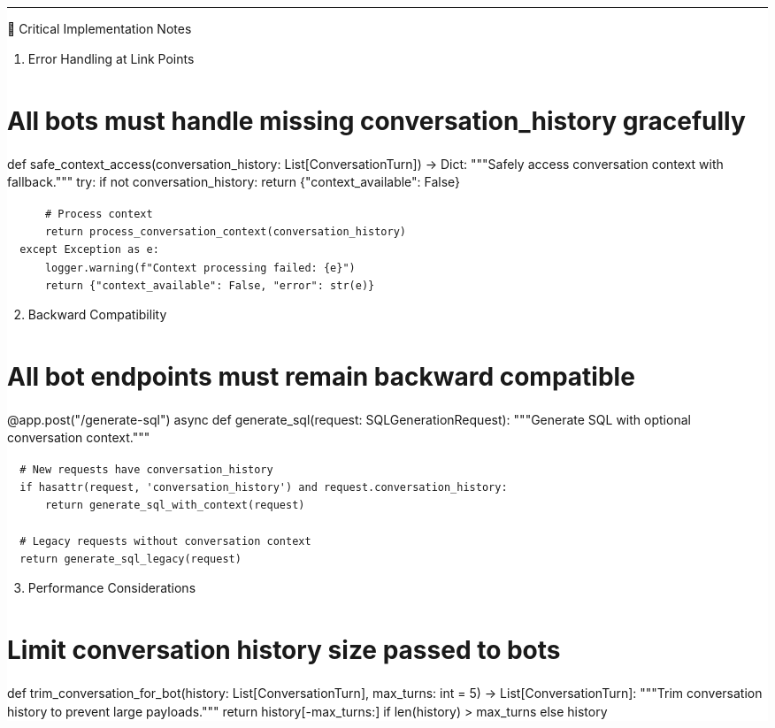   ---
  🚨 Critical Implementation Notes

  1. Error Handling at Link Points

  # All bots must handle missing conversation_history gracefully
  def safe_context_access(conversation_history: List[ConversationTurn]) -> Dict:
      """Safely access conversation context with fallback."""
      try:
          if not conversation_history:
              return {"context_available": False}

          # Process context
          return process_conversation_context(conversation_history)
      except Exception as e:
          logger.warning(f"Context processing failed: {e}")
          return {"context_available": False, "error": str(e)}

  2. Backward Compatibility

  # All bot endpoints must remain backward compatible
  @app.post("/generate-sql")
  async def generate_sql(request: SQLGenerationRequest):
      """Generate SQL with optional conversation context."""

      # New requests have conversation_history
      if hasattr(request, 'conversation_history') and request.conversation_history:
          return generate_sql_with_context(request)

      # Legacy requests without conversation context
      return generate_sql_legacy(request)

  3. Performance Considerations

  # Limit conversation history size passed to bots
  def trim_conversation_for_bot(history: List[ConversationTurn], max_turns: int = 5) -> List[ConversationTurn]:
      """Trim conversation history to prevent large payloads."""
      return history[-max_turns:] if len(history) > max_turns else history